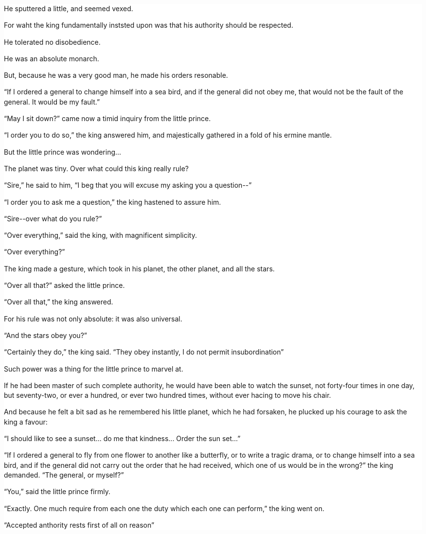 He sputtered a little, and seemed vexed.

For waht the king fundamentally inststed upon was that his authority should be respected.

He tolerated no disobedience.

He was an absolute monarch.

But, because he was a very good man, he made his orders resonable.

“If I ordered a general to change himself into a sea bird, and if the general did not obey me, that would not be the fault of the general. It would be my fault.”

“May I sit down?” came now a timid inquiry from the little prince.

“I order you to do so,” the king answered him, and majestically gathered in a fold of his ermine mantle.

But the little prince was wondering...

The planet was tiny. Over what could this king really rule?

“Sire,” he said to him, “I beg that you will excuse my asking you a question--”

“I order you to ask me a question,” the king hastened to assure him.

“Sire--over what do you rule?”

“Over everything,” said the king, with magnificent simplicity.

“Over everything?”

The king made a gesture, which took in his planet, the other planet, and all the stars.

“Over all that?” asked the little prince.

“Over all that,” the king answered.

For his rule was not only absolute: it was also universal.

“And the stars obey you?”

“Certainly they do,” the king said. “They obey instantly, I do not permit insubordination”

Such power was a thing for the little prince to marvel at.

If he had been master of such complete authority, he would have been able to watch the sunset, not forty-four times in one day, but seventy-two, or ever a hundred, or ever two hundred times, without ever hacing to move his chair.

And because he felt a bit sad as he remembered his little planet, which he had forsaken, he plucked up his courage to ask the king a favour:

“I should like to see a sunset... do me that kindness... Order the sun set...”

“If I ordered a general to fly from one flower to another like a butterfly, or to write a tragic drama, or to change himself into a sea bird, and if the general did not carry out the order that he had received, which one of us would be in the wrong?” the king demanded. “The general, or myself?”

“You,” said the little prince firmly.

“Exactly. One much require from each one the duty which each one can perform,” the king went on.

“Accepted anthority rests first of all on reason”
